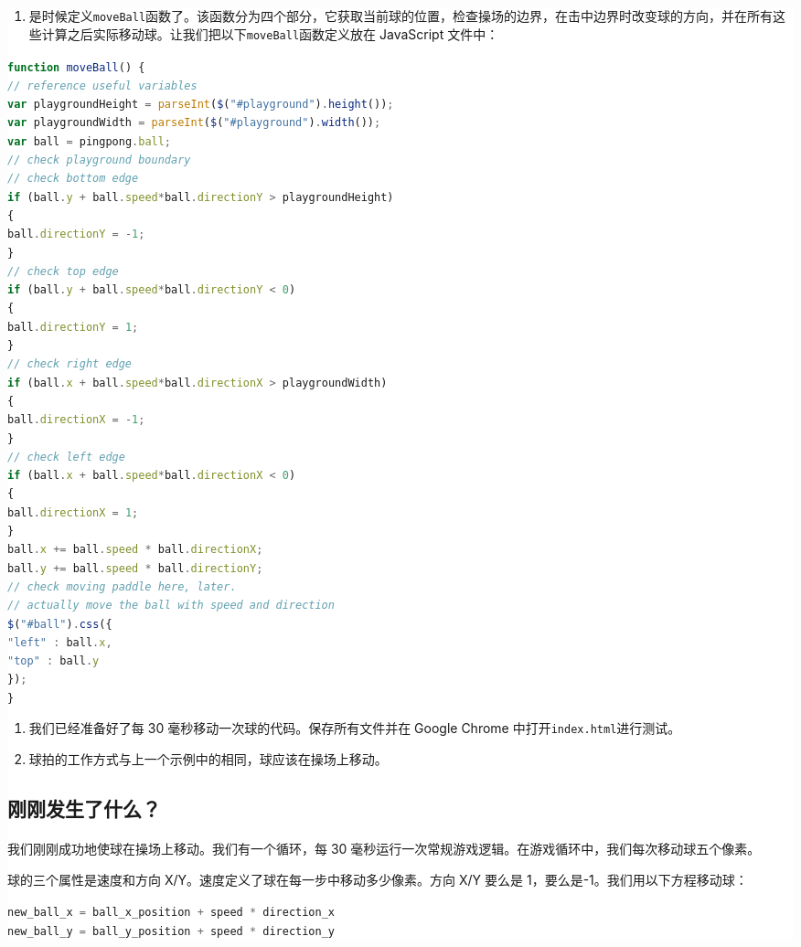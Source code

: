1.  是时候定义`moveBall`函数了。该函数分为四个部分，它获取当前球的位置，检查操场的边界，在击中边界时改变球的方向，并在所有这些计算之后实际移动球。让我们把以下`moveBall`函数定义放在 JavaScript 文件中：

```js
function moveBall() {
// reference useful variables
var playgroundHeight = parseInt($("#playground").height());
var playgroundWidth = parseInt($("#playground").width());
var ball = pingpong.ball;
// check playground boundary
// check bottom edge
if (ball.y + ball.speed*ball.directionY > playgroundHeight)
{
ball.directionY = -1;
}
// check top edge
if (ball.y + ball.speed*ball.directionY < 0)
{
ball.directionY = 1;
}
// check right edge
if (ball.x + ball.speed*ball.directionX > playgroundWidth)
{
ball.directionX = -1;
}
// check left edge
if (ball.x + ball.speed*ball.directionX < 0)
{
ball.directionX = 1;
}
ball.x += ball.speed * ball.directionX;
ball.y += ball.speed * ball.directionY;
// check moving paddle here, later.
// actually move the ball with speed and direction
$("#ball").css({
"left" : ball.x,
"top" : ball.y
});
}

```

1.  我们已经准备好了每 30 毫秒移动一次球的代码。保存所有文件并在 Google Chrome 中打开`index.html`进行测试。

1.  球拍的工作方式与上一个示例中的相同，球应该在操场上移动。

## 刚刚发生了什么？

我们刚刚成功地使球在操场上移动。我们有一个循环，每 30 毫秒运行一次常规游戏逻辑。在游戏循环中，我们每次移动球五个像素。

球的三个属性是速度和方向 X/Y。速度定义了球在每一步中移动多少像素。方向 X/Y 要么是 1，要么是-1。我们用以下方程移动球：

```js
new_ball_x = ball_x_position + speed * direction_x
new_ball_y = ball_y_position + speed * direction_y

```

